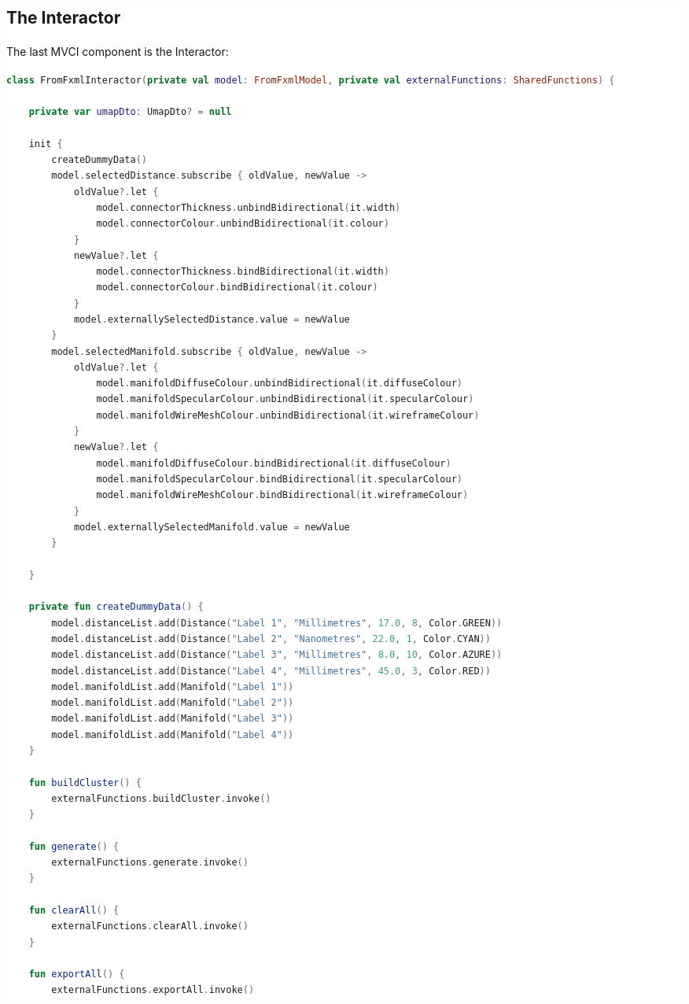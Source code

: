 ## The Interactor

The last MVCI component is the Interactor:

``` kotlin
class FromFxmlInteractor(private val model: FromFxmlModel, private val externalFunctions: SharedFunctions) {

    private var umapDto: UmapDto? = null

    init {
        createDummyData()
        model.selectedDistance.subscribe { oldValue, newValue ->
            oldValue?.let {
                model.connectorThickness.unbindBidirectional(it.width)
                model.connectorColour.unbindBidirectional(it.colour)
            }
            newValue?.let {
                model.connectorThickness.bindBidirectional(it.width)
                model.connectorColour.bindBidirectional(it.colour)
            }
            model.externallySelectedDistance.value = newValue
        }
        model.selectedManifold.subscribe { oldValue, newValue ->
            oldValue?.let {
                model.manifoldDiffuseColour.unbindBidirectional(it.diffuseColour)
                model.manifoldSpecularColour.unbindBidirectional(it.specularColour)
                model.manifoldWireMeshColour.unbindBidirectional(it.wireframeColour)
            }
            newValue?.let {
                model.manifoldDiffuseColour.bindBidirectional(it.diffuseColour)
                model.manifoldSpecularColour.bindBidirectional(it.specularColour)
                model.manifoldWireMeshColour.bindBidirectional(it.wireframeColour)
            }
            model.externallySelectedManifold.value = newValue
        }

    }

    private fun createDummyData() {
        model.distanceList.add(Distance("Label 1", "Millimetres", 17.0, 8, Color.GREEN))
        model.distanceList.add(Distance("Label 2", "Nanometres", 22.0, 1, Color.CYAN))
        model.distanceList.add(Distance("Label 3", "Millimetres", 8.0, 10, Color.AZURE))
        model.distanceList.add(Distance("Label 4", "Millimetres", 45.0, 3, Color.RED))
        model.manifoldList.add(Manifold("Label 1"))
        model.manifoldList.add(Manifold("Label 2"))
        model.manifoldList.add(Manifold("Label 3"))
        model.manifoldList.add(Manifold("Label 4"))
    }

    fun buildCluster() {
        externalFunctions.buildCluster.invoke()
    }

    fun generate() {
        externalFunctions.generate.invoke()
    }

    fun clearAll() {
        externalFunctions.clearAll.invoke()
    }

    fun exportAll() {
        externalFunctions.exportAll.invoke()
```